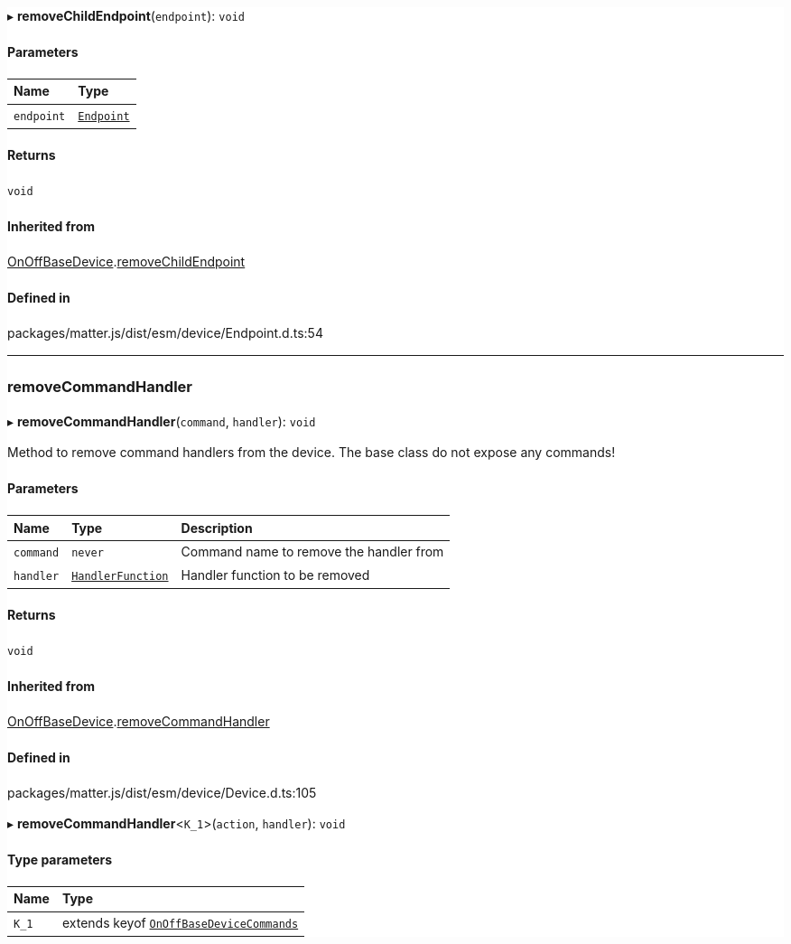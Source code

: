 ▸ **removeChildEndpoint**(`endpoint`): `void`

#### Parameters

| Name | Type |
| :------ | :------ |
| `endpoint` | [`Endpoint`](exports_device.Endpoint.md) |

#### Returns

`void`

#### Inherited from

[OnOffBaseDevice](exports_device.OnOffBaseDevice.md).[removeChildEndpoint](exports_device.OnOffBaseDevice.md#removechildendpoint)

#### Defined in

packages/matter.js/dist/esm/device/Endpoint.d.ts:54

___

### removeCommandHandler

▸ **removeCommandHandler**(`command`, `handler`): `void`

Method to remove command handlers from the device.
The base class do not expose any commands!

#### Parameters

| Name | Type | Description |
| :------ | :------ | :------ |
| `command` | `never` | Command name to remove the handler from |
| `handler` | [`HandlerFunction`](../modules/util_export.md#handlerfunction) | Handler function to be removed |

#### Returns

`void`

#### Inherited from

[OnOffBaseDevice](exports_device.OnOffBaseDevice.md).[removeCommandHandler](exports_device.OnOffBaseDevice.md#removecommandhandler)

#### Defined in

packages/matter.js/dist/esm/device/Device.d.ts:105

▸ **removeCommandHandler**\<`K_1`\>(`action`, `handler`): `void`

#### Type parameters

| Name | Type |
| :------ | :------ |
| `K_1` | extends keyof [`OnOffBaseDeviceCommands`](../modules/exports_device._internal_.md#onoffbasedevicecommands) |
